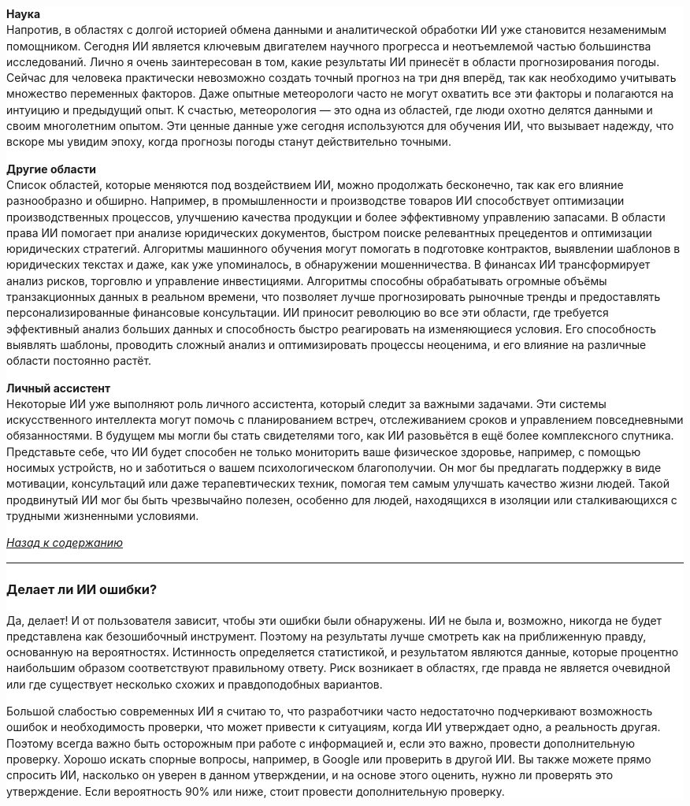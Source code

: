 **Наука**  
Напротив, в областях с долгой историей обмена данными и аналитической обработки ИИ уже становится незаменимым помощником. Сегодня ИИ является ключевым двигателем научного прогресса и неотъемлемой частью большинства исследований. Лично я очень заинтересован в том, какие результаты ИИ принесёт в области прогнозирования погоды. Сейчас для человека практически невозможно создать точный прогноз на три дня вперёд, так как необходимо учитывать множество переменных факторов. Даже опытные метеорологи часто не могут охватить все эти факторы и полагаются на интуицию и предыдущий опыт. К счастью, метеорология — это одна из областей, где люди охотно делятся данными и своим многолетним опытом. Эти ценные данные уже сегодня используются для обучения ИИ, что вызывает надежду, что вскоре мы увидим эпоху, когда прогнозы погоды станут действительно точными.

**Другие области**  
Список областей, которые меняются под воздействием ИИ, можно продолжать бесконечно, так как его влияние разнообразно и обширно. Например, в промышленности и производстве товаров ИИ способствует оптимизации производственных процессов, улучшению качества продукции и более эффективному управлению запасами. В области права ИИ помогает при анализе юридических документов, быстром поиске релевантных прецедентов и оптимизации юридических стратегий. Алгоритмы машинного обучения могут помогать в подготовке контрактов, выявлении шаблонов в юридических текстах и даже, как уже упоминалось, в обнаружении мошенничества. В финансах ИИ трансформирует анализ рисков, торговлю и управление инвестициями. Алгоритмы способны обрабатывать огромные объёмы транзакционных данных в реальном времени, что позволяет лучше прогнозировать рыночные тренды и предоставлять персонализированные финансовые консультации. ИИ приносит революцию во все эти области, где требуется эффективный анализ больших данных и способность быстро реагировать на изменяющиеся условия. Его способность выявлять шаблоны, проводить сложный анализ и оптимизировать процессы неоценима, и его влияние на различные области постоянно растёт.

**Личный ассистент**  
Некоторые ИИ уже выполняют роль личного ассистента, который следит за важными задачами. Эти системы искусственного интеллекта могут помочь с планированием встреч, отслеживанием сроков и управлением повседневными обязанностями. В будущем мы могли бы стать свидетелями того, как ИИ разовьётся в ещё более комплексного спутника. Представьте себе, что ИИ будет способен не только мониторить ваше физическое здоровье, например, с помощью носимых устройств, но и заботиться о вашем психологическом благополучии. Он мог бы предлагать поддержку в виде мотивации, консультаций или даже терапевтических техник, помогая тем самым улучшать качество жизни людей. Такой продвинутый ИИ мог бы быть чрезвычайно полезен, особенно для людей, находящихся в изоляции или сталкивающихся с трудными жизненными условиями.

[*Назад к содержанию*](#содержание)

---

### Делает ли ИИ ошибки?

Да, делает! И от пользователя зависит, чтобы эти ошибки были обнаружены. ИИ не была и, возможно, никогда не будет представлена как безошибочный инструмент. Поэтому на результаты лучше смотреть как на приближенную правду, основанную на вероятностях. Истинность определяется статистикой, и результатом являются данные, которые процентно наибольшим образом соответствуют правильному ответу. Риск возникает в областях, где правда не является очевидной или где существует несколько схожих и правдоподобных вариантов.

Большой слабостью современных ИИ я считаю то, что разработчики часто недостаточно подчеркивают возможность ошибок и необходимость проверки, что может привести к ситуациям, когда ИИ утверждает одно, а реальность другая. Поэтому всегда важно быть осторожным при работе с информацией и, если это важно, провести дополнительную проверку. Хорошо искать спорные вопросы, например, в Google или проверить в другой ИИ. Вы также можете прямо спросить ИИ, насколько он уверен в данном утверждении, и на основе этого оценить, нужно ли проверять это утверждение. Если вероятность 90% или ниже, стоит провести дополнительную проверку.
